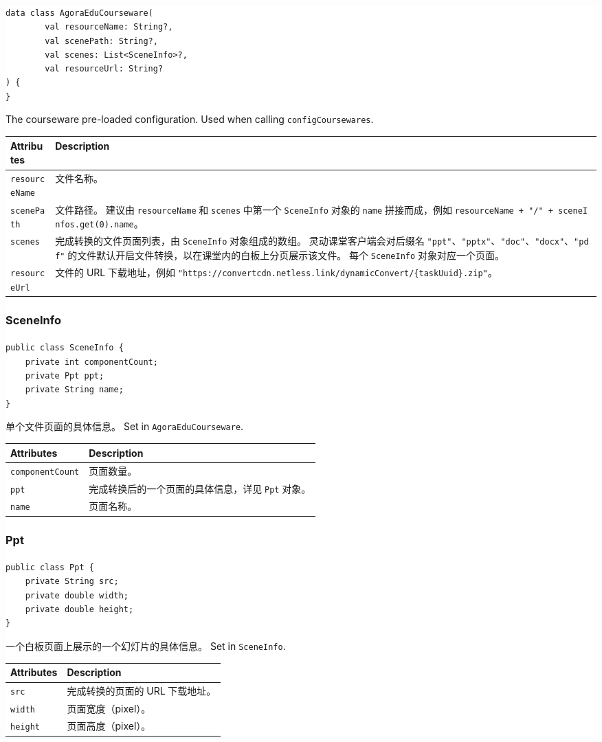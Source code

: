 ```
data class AgoraEduCourseware(
        val resourceName: String?,
        val scenePath: String?,
        val scenes: List<SceneInfo>?,
        val resourceUrl: String?
) {
}
```

The courseware pre-loaded configuration.  Used when calling `configCoursewares`.

| Attributes | Description |
| :------------- | :----------------------------------------------------------- |
| `resourceName` | 文件名称。 |
| `scenePath` | 文件路径。 建议由 `resourceName` 和  `scenes` 中第一个 `SceneInfo` 对象的 `name` 拼接而成，例如 `resourceName + "/" + sceneInfos.get(0).name`。 |
| `scenes` | 完成转换的文件页面列表，由 `SceneInfo` 对象组成的数组。 灵动课堂客户端会对后缀名 `"ppt"`、`"pptx"`、`"doc"`、`"docx"`、`"pdf"` 的文件默认开启文件转换，以在课堂内的白板上分页展示该文件。 每个 `SceneInfo` 对象对应一个页面。 |
| `resourceUrl` | 文件的 URL 下载地址，例如 `"https://convertcdn.netless.link/dynamicConvert/{taskUuid}.zip"`。 |

### SceneInfo

```
public class SceneInfo {
    private int componentCount;
    private Ppt ppt;
    private String name;
}
```

单个文件页面的具体信息。 Set in `AgoraEduCourseware`.

| Attributes | Description |
| :--------------- | :------------------------------------------------ |
| `componentCount` | 页面数量。 |
| `ppt` | 完成转换后的一个页面的具体信息，详见 `Ppt` 对象。 |
| `name` | 页面名称。 |

### Ppt

```
public class Ppt {
    private String src;
    private double width;
    private double height;
}
```

一个白板页面上展示的一个幻灯片的具体信息。 Set in `SceneInfo`.

| Attributes | Description |
| :------- | :------------------------------ |
| `src` | 完成转换的页面的 URL 下载地址。 |
| `width` | 页面宽度（pixel）。 |
| `height` | 页面高度（pixel）。 |